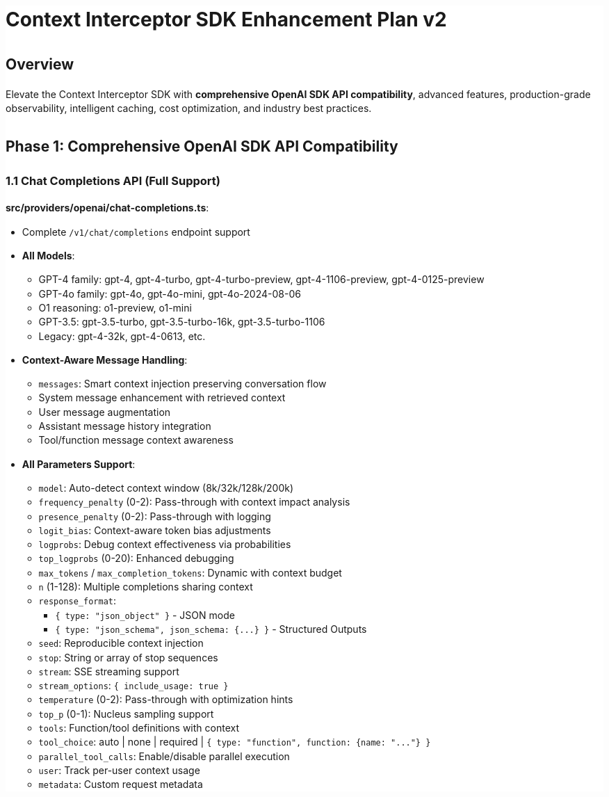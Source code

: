# Context Interceptor SDK Enhancement Plan v2

## Overview

Elevate the Context Interceptor SDK with **comprehensive OpenAI SDK API compatibility**, advanced features, production-grade observability, intelligent caching, cost optimization, and industry best practices.

## Phase 1: Comprehensive OpenAI SDK API Compatibility

### 1.1 Chat Completions API (Full Support)

**src/providers/openai/chat-completions.ts**:

- Complete `/v1/chat/completions` endpoint support
- **All Models**:

  - GPT-4 family: gpt-4, gpt-4-turbo, gpt-4-turbo-preview, gpt-4-1106-preview, gpt-4-0125-preview
  - GPT-4o family: gpt-4o, gpt-4o-mini, gpt-4o-2024-08-06
  - O1 reasoning: o1-preview, o1-mini
  - GPT-3.5: gpt-3.5-turbo, gpt-3.5-turbo-16k, gpt-3.5-turbo-1106
  - Legacy: gpt-4-32k, gpt-4-0613, etc.

- **Context-Aware Message Handling**:

  - `messages`: Smart context injection preserving conversation flow
  - System message enhancement with retrieved context
  - User message augmentation
  - Assistant message history integration
  - Tool/function message context awareness

- **All Parameters Support**:
  - `model`: Auto-detect context window (8k/32k/128k/200k)
  - `frequency_penalty` (0-2): Pass-through with context impact analysis
  - `presence_penalty` (0-2): Pass-through with logging
  - `logit_bias`: Context-aware token bias adjustments
  - `logprobs`: Debug context effectiveness via probabilities
  - `top_logprobs` (0-20): Enhanced debugging
  - `max_tokens` / `max_completion_tokens`: Dynamic with context budget
  - `n` (1-128): Multiple completions sharing context
  - `response_format`:
    - `{ type: "json_object" }` - JSON mode
    - `{ type: "json_schema", json_schema: {...} }` - Structured Outputs
  - `seed`: Reproducible context injection
  - `stop`: String or array of stop sequences
  - `stream`: SSE streaming support
  - `stream_options`: `{ include_usage: true }`
  - `temperature` (0-2): Pass-through with optimization hints
  - `top_p` (0-1): Nucleus sampling support
  - `tools`: Function/tool definitions with context
  - `tool_choice`: auto | none | required | `{ type: "function", function: {name: "..."} }`
  - `parallel_tool_calls`: Enable/disable parallel execution
  - `user`: Track per-user context usage
  - `metadata`: Custom request metadata
